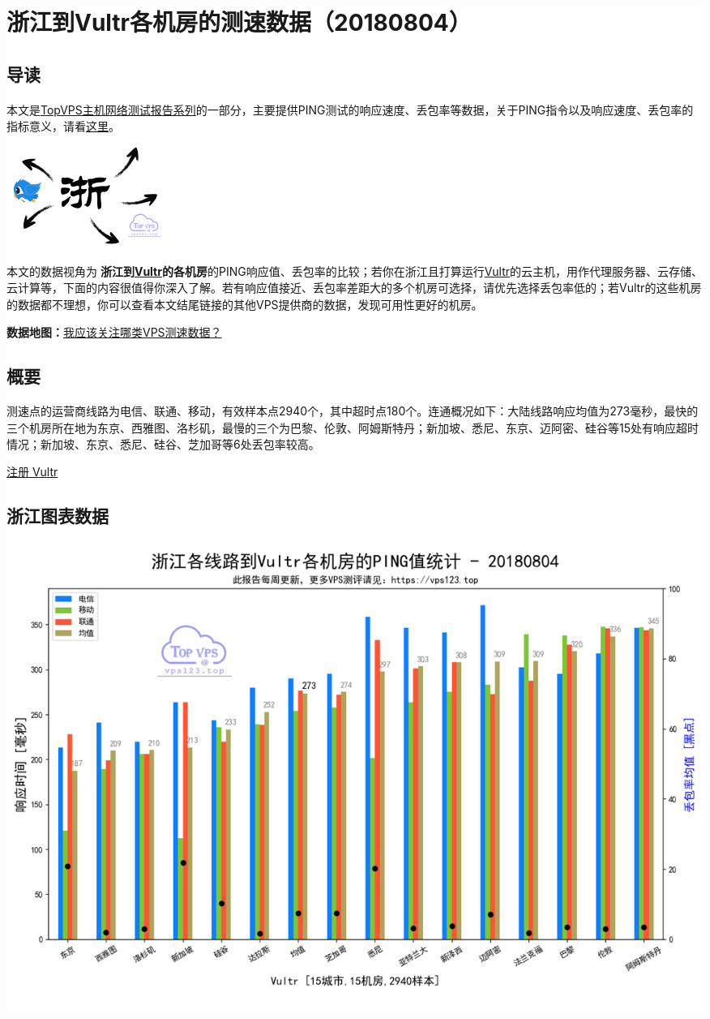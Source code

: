 #  浙江到Vultr各机房的测速数据（20180804） 

## 导读

本文是[TopVPS主机网络测试报告系列](https://vps123.top/pingtest)的一部分，主要提供PING测试的响应速度、丢包率等数据，关于PING指令以及响应速度、丢包率的指标意义，请看[这里](https://vps123.top/what-is-ping.html)。

![浙江到Vultr各机房的测速数据（20180804）](/images/thumbnails/Zhejiang_to_vultr.png)

本文的数据视角为 **浙江到[Vultr](https://vps123.top/go/vultr)的各机房**的PING响应值、丢包率的比较；若你在浙江且打算运行[Vultr](https://vps123.top/go/vultr)的云主机，用作代理服务器、云存储、云计算等，下面的内容很值得你深入了解。若有响应值接近、丢包率差距大的多个机房可选择，请优先选择丢包率低的；若Vultr的这些机房的数据都不理想，你可以查看本文结尾链接的其他VPS提供商的数据，发现可用性更好的机房。

**数据地图：**[我应该关注哪类VPS测速数据？](https://vps123.top/find-pingtest-data-you-need.html)

## 概要

测速点的运营商线路为电信、联通、移动，有效样本点2940个，其中超时点180个。连通概况如下：大陆线路响应均值为273毫秒，最快的三个机房所在地为东京、西雅图、洛杉矶，最慢的三个为巴黎、伦敦、阿姆斯特丹；新加坡、悉尼、东京、迈阿密、硅谷等15处有响应超时情况；新加坡、东京、悉尼、硅谷、芝加哥等6处丢包率较高。

[注册 Vultr](https://vps123.top/go/vultr/_btn1)

## 浙江图表数据

![大陆省份浙江到VPS提供商Vultr各机房的ping测试数据统计图，包含响应值的柱状图以及丢包率的散点图，数据日期为20180804](/images/pingtests/vultr_20180804/plot_isp_zhejiang_vultr_20180804.png)
